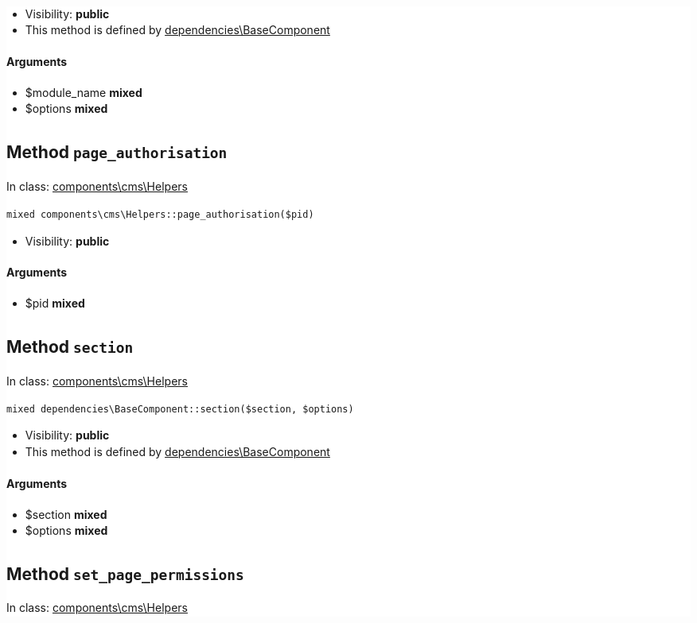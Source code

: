 



* Visibility: **public**
* This method is defined by [dependencies\BaseComponent](../../dependencies/BaseComponent.md)

#### Arguments

* $module_name **mixed**
* $options **mixed**






## Method `page_authorisation`
In class: [components\cms\Helpers](#top)

```
mixed components\cms\Helpers::page_authorisation($pid)
```





* Visibility: **public**

#### Arguments

* $pid **mixed**






## Method `section`
In class: [components\cms\Helpers](#top)

```
mixed dependencies\BaseComponent::section($section, $options)
```





* Visibility: **public**
* This method is defined by [dependencies\BaseComponent](../../dependencies/BaseComponent.md)

#### Arguments

* $section **mixed**
* $options **mixed**






## Method `set_page_permissions`
In class: [components\cms\Helpers](#top)
